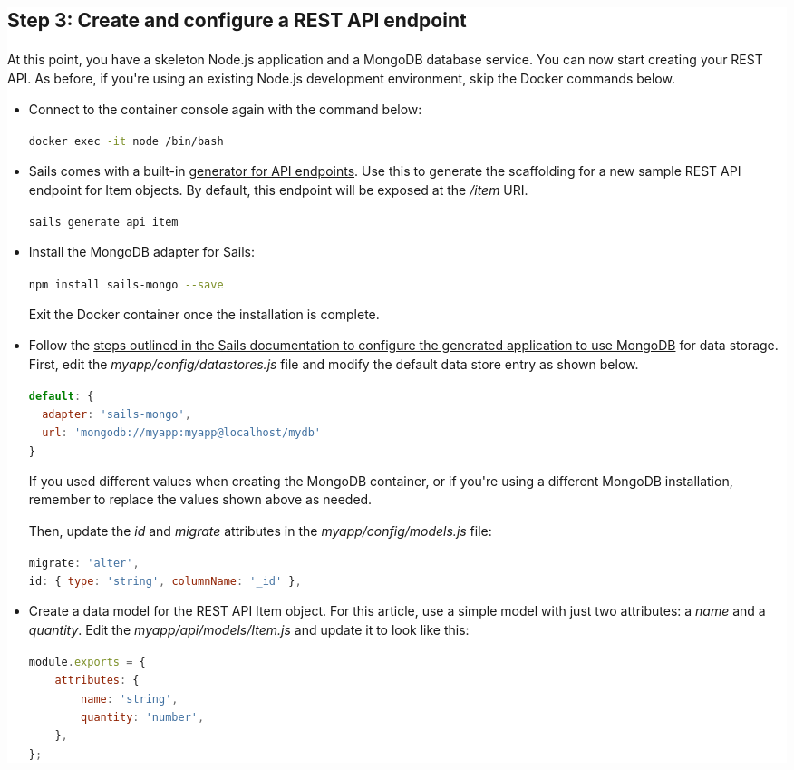 ## Step 3: Create and configure a REST API endpoint

At this point, you have a skeleton Node.js application and a MongoDB database service. You can now start creating your REST API. As before, if you're using an existing Node.js development environment, skip the Docker commands below.

-   Connect to the container console again with the command below:
    ```bash
    docker exec -it node /bin/bash
    ```
-   Sails comes with a built-in [generator for API endpoints](https://sailsjs.com/documentation/concepts/extending-sails/generators/available-generators). Use this to generate the scaffolding for a new sample REST API endpoint for Item objects. By default, this endpoint will be exposed at the _/item_ URI.

    ```bash
    sails generate api item
    ```

-   Install the MongoDB adapter for Sails:

    ```bash
    npm install sails-mongo --save
    ```

    Exit the Docker container once the installation is complete.

-   Follow the [steps outlined in the Sails documentation to configure the generated application to use MongoDB](https://sailsjs.com/documentation/tutorials/using-mongo-db) for data storage. First, edit the _myapp/config/datastores.js_ file and modify the default data store entry as shown below.

    ```javascript
    default: {
      adapter: 'sails-mongo',
      url: 'mongodb://myapp:myapp@localhost/mydb'
    }
    ```

    If you used different values when creating the MongoDB container, or if you're using a different MongoDB installation, remember to replace the values shown above as needed.

    Then, update the _id_ and _migrate_ attributes in the _myapp/config/models.js_ file:

    ```javascript
    migrate: 'alter',
    id: { type: 'string', columnName: '_id' },
    ```

-   Create a data model for the REST API Item object. For this article, use a simple model with just two attributes: a _name_ and a _quantity_. Edit the _myapp/api/models/Item.js_ and update it to look like this:

    ```javascript
    module.exports = {
        attributes: {
            name: 'string',
            quantity: 'number',
        },
    };
    ```
